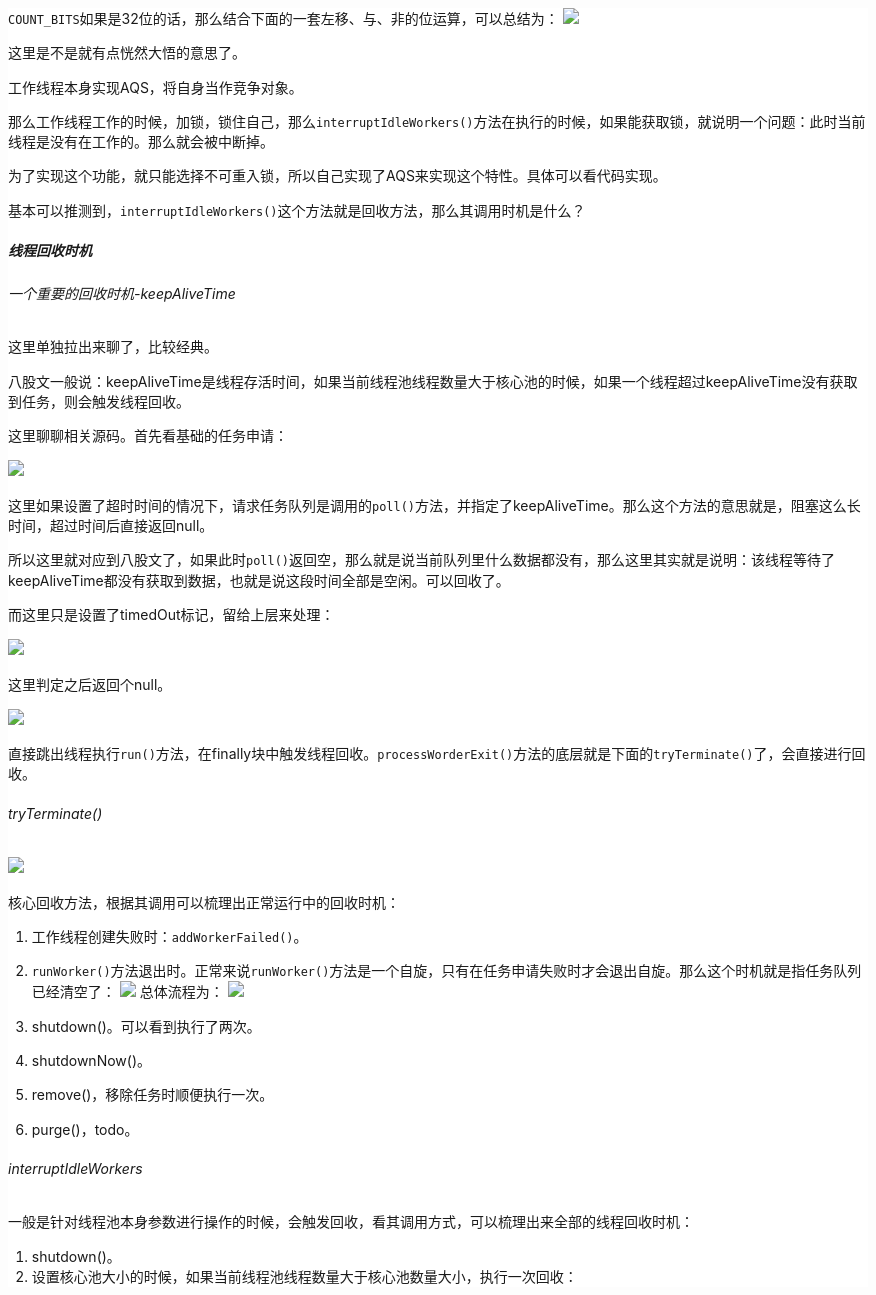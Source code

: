 ```COUNT_BITS```如果是32位的话，那么结合下面的一套左移、与、非的位运算，可以总结为：
![](https://cdn.jsdelivr.net/gh/iwts/blog-imgs-repo/202406301934290.png)

这里是不是就有点恍然大悟的意思了。

工作线程本身实现AQS，将自身当作竞争对象。

那么工作线程工作的时候，加锁，锁住自己，那么```interruptIdleWorkers()```方法在执行的时候，如果能获取锁，就说明一个问题：此时当前线程是没有在工作的。那么就会被中断掉。

为了实现这个功能，就只能选择不可重入锁，所以自己实现了AQS来实现这个特性。具体可以看代码实现。

基本可以推测到，```interruptIdleWorkers()```这个方法就是回收方法，那么其调用时机是什么？

##### 线程回收时机

###### 一个重要的回收时机-keepAliveTime

这里单独拉出来聊了，比较经典。

八股文一般说：keepAliveTime是线程存活时间，如果当前线程池线程数量大于核心池的时候，如果一个线程超过keepAliveTime没有获取到任务，则会触发线程回收。

这里聊聊相关源码。首先看基础的任务申请：

![](https://cdn.jsdelivr.net/gh/iwts/blog-imgs-repo/202406301936463.png)

这里如果设置了超时时间的情况下，请求任务队列是调用的```poll()```方法，并指定了keepAliveTime。那么这个方法的意思就是，阻塞这么长时间，超过时间后直接返回null。

所以这里就对应到八股文了，如果此时```poll()```返回空，那么就是说当前队列里什么数据都没有，那么这里其实就是说明：该线程等待了keepAliveTime都没有获取到数据，也就是说这段时间全部是空闲。可以回收了。

而这里只是设置了timedOut标记，留给上层来处理：

![](https://cdn.jsdelivr.net/gh/iwts/blog-imgs-repo/202406301937146.png)

这里判定之后返回个null。

![](https://cdn.jsdelivr.net/gh/iwts/blog-imgs-repo/202406301937445.png)

直接跳出线程执行```run()```方法，在finally块中触发线程回收。```processWorderExit()```方法的底层就是下面的```tryTerminate()```了，会直接进行回收。

###### tryTerminate()

![](https://cdn.jsdelivr.net/gh/iwts/blog-imgs-repo/202406301939225.png)

核心回收方法，根据其调用可以梳理出正常运行中的回收时机：

1. 工作线程创建失败时：```addWorkerFailed()```。
2. ```runWorker()```方法退出时。正常来说```runWorker()```方法是一个自旋，只有在任务申请失败时才会退出自旋。那么这个时机就是指任务队列已经清空了：
![](https://cdn.jsdelivr.net/gh/iwts/blog-imgs-repo/202406301939797.png)
总体流程为：
![](https://cdn.jsdelivr.net/gh/iwts/blog-imgs-repo/202406301940790.png)

3. shutdown()。可以看到执行了两次。
4. shutdownNow()。
5. remove()，移除任务时顺便执行一次。
6. purge()，todo。

###### interruptIdleWorkers

一般是针对线程池本身参数进行操作的时候，会触发回收，看其调用方式，可以梳理出来全部的线程回收时机：

1. shutdown()。
2. 设置核心池大小的时候，如果当前线程池线程数量大于核心池数量大小，执行一次回收：
```